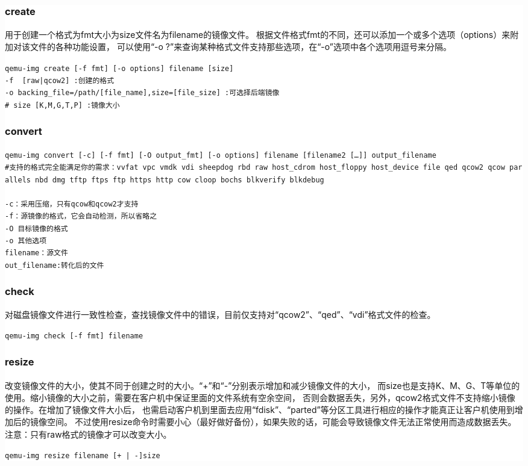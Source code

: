 
<a id="orgfa77787"></a>

### create

用于创建一个格式为fmt大小为size文件名为filename的镜像文件。 根据文件格式fmt的不同，还可以添加一个或多个选项（options）来附加对该文件的各种功能设置， 可以使用“-o ?”来查询某种格式文件支持那些选项，在“-o”选项中各个选项用逗号来分隔。

```shell
qemu-img create [-f fmt] [-o options] filename [size]
-f  [raw|qcow2] :创建的格式
-o backing_file=/path/[file_name],size=[file_size] :可选择后端镜像
# size [K,M,G,T,P] :镜像大小
```


<a id="orgb372be0"></a>

### convert

```shell
qemu-img convert [-c] [-f fmt] [-O output_fmt] [-o options] filename [filename2 […]] output_filename
#支持的格式完全能满足你的需求：vvfat vpc vmdk vdi sheepdog rbd raw host_cdrom host_floppy host_device file qed qcow2 qcow parallels nbd dmg tftp ftps ftp https http cow cloop bochs blkverify blkdebug

-c：采用压缩，只有qcow和qcow2才支持
-f：源镜像的格式，它会自动检测，所以省略之
-O 目标镜像的格式
-o 其他选项
filename：源文件
out_filename:转化后的文件
```


<a id="org2cf93b8"></a>

### check

对磁盘镜像文件进行一致性检查，查找镜像文件中的错误，目前仅支持对“qcow2”、“qed”、“vdi”格式文件的检查。

```shell
qemu-img check [-f fmt] filename
```


<a id="orgb8c2c08"></a>

### resize

改变镜像文件的大小，使其不同于创建之时的大小。“+”和“-”分别表示增加和减少镜像文件的大小， 而size也是支持K、M、G、T等单位的使用。缩小镜像的大小之前，需要在客户机中保证里面的文件系统有空余空间， 否则会数据丢失，另外，qcow2格式文件不支持缩小镜像的操作。在增加了镜像文件大小后， 也需启动客户机到里面去应用“fdisk”、“parted”等分区工具进行相应的操作才能真正让客户机使用到增加后的镜像空间。 不过使用resize命令时需要小心（最好做好备份），如果失败的话，可能会导致镜像文件无法正常使用而造成数据丢失。 注意：只有raw格式的镜像才可以改变大小。

```shell
qemu-img resize filename [+ | -]size
```
